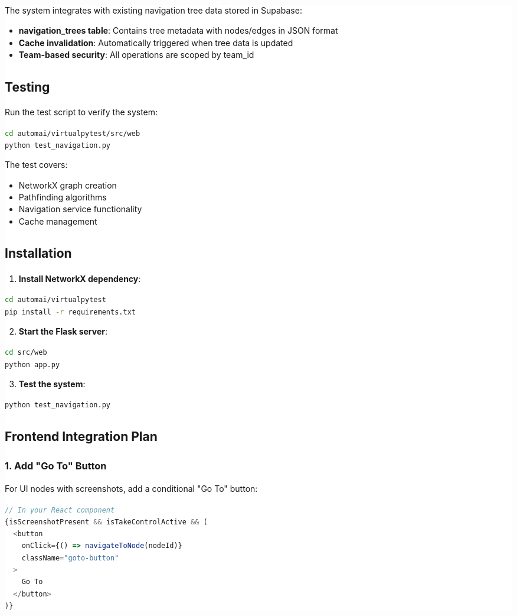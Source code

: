 The system integrates with existing navigation tree data stored in Supabase:

- **navigation_trees table**: Contains tree metadata with nodes/edges in JSON format
- **Cache invalidation**: Automatically triggered when tree data is updated
- **Team-based security**: All operations are scoped by team_id

## Testing

Run the test script to verify the system:

```bash
cd automai/virtualpytest/src/web
python test_navigation.py
```

The test covers:
- NetworkX graph creation
- Pathfinding algorithms  
- Navigation service functionality
- Cache management

## Installation

1. **Install NetworkX dependency**:
```bash
cd automai/virtualpytest
pip install -r requirements.txt
```

2. **Start the Flask server**:
```bash
cd src/web
python app.py
```

3. **Test the system**:
```bash
python test_navigation.py
```

## Frontend Integration Plan

### 1. Add "Go To" Button

For UI nodes with screenshots, add a conditional "Go To" button:

```javascript
// In your React component
{isScreenshotPresent && isTakeControlActive && (
  <button 
    onClick={() => navigateToNode(nodeId)}
    className="goto-button"
  >
    Go To
  </button>
)}
```
